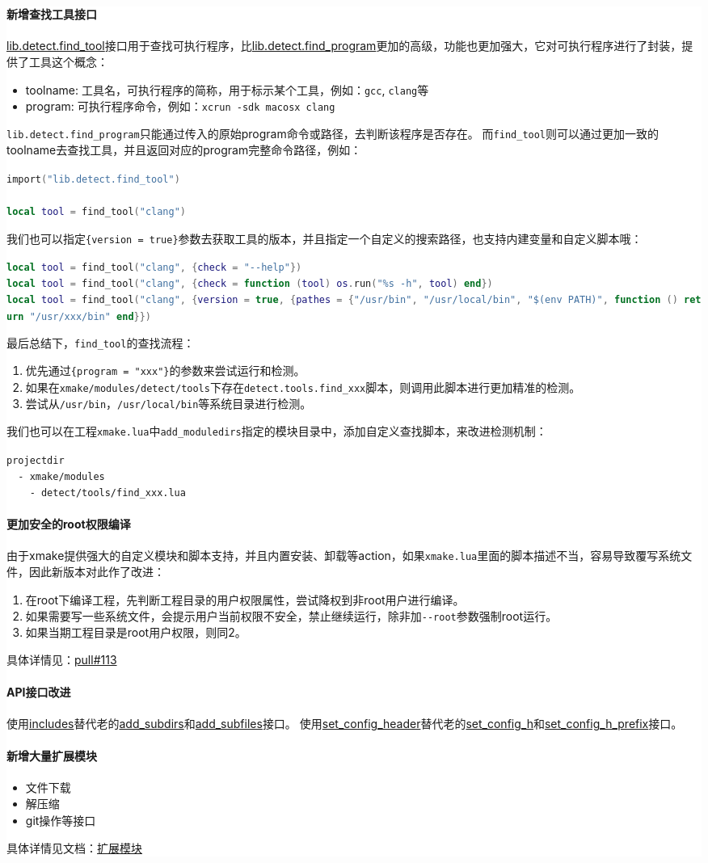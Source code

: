 #### 新增查找工具接口

[lib.detect.find_tool](/zh/manual#detect-find_tool)接口用于查找可执行程序，比[lib.detect.find_program](/zh/manual#detect-find_program)更加的高级，功能也更加强大，它对可执行程序进行了封装，提供了工具这个概念：

* toolname: 工具名，可执行程序的简称，用于标示某个工具，例如：`gcc`, `clang`等
* program: 可执行程序命令，例如：`xcrun -sdk macosx clang`

`lib.detect.find_program`只能通过传入的原始program命令或路径，去判断该程序是否存在。
而`find_tool`则可以通过更加一致的toolname去查找工具，并且返回对应的program完整命令路径，例如：

```lua
import("lib.detect.find_tool")

local tool = find_tool("clang")
```

我们也可以指定`{version = true}`参数去获取工具的版本，并且指定一个自定义的搜索路径，也支持内建变量和自定义脚本哦： 

```lua
local tool = find_tool("clang", {check = "--help"}) 
local tool = find_tool("clang", {check = function (tool) os.run("%s -h", tool) end})
local tool = find_tool("clang", {version = true, {pathes = {"/usr/bin", "/usr/local/bin", "$(env PATH)", function () return "/usr/xxx/bin" end}})
```

最后总结下，`find_tool`的查找流程：

1. 优先通过`{program = "xxx"}`的参数来尝试运行和检测。
2. 如果在`xmake/modules/detect/tools`下存在`detect.tools.find_xxx`脚本，则调用此脚本进行更加精准的检测。
3. 尝试从`/usr/bin`，`/usr/local/bin`等系统目录进行检测。

我们也可以在工程`xmake.lua`中`add_moduledirs`指定的模块目录中，添加自定义查找脚本，来改进检测机制：

```
projectdir
  - xmake/modules
    - detect/tools/find_xxx.lua
```

#### 更加安全的root权限编译

由于xmake提供强大的自定义模块和脚本支持，并且内置安装、卸载等action，如果`xmake.lua`里面的脚本描述不当，容易导致覆写系统文件，因此新版本对此作了改进：

1. 在root下编译工程，先判断工程目录的用户权限属性，尝试降权到非root用户进行编译。
2. 如果需要写一些系统文件，会提示用户当前权限不安全，禁止继续运行，除非加`--root`参数强制root运行。
3. 如果当期工程目录是root用户权限，则同2。

具体详情见：[pull#113](https://github.com/xmake-io/xmake/pull/113)

#### API接口改进

使用[includes](/zh/manual#includes)替代老的[add_subdirs](/zh/manual#add-subdirs)和[add_subfiles](/zh/manual#add-subfiles)接口。
使用[set_config_header](/zh/manual#set-config-header)替代老的[set_config_h](/zh/manual#set-config-h)和[set_config_h_prefix](/zh/manual#set-config-h-prefix)接口。

#### 新增大量扩展模块

* 文件下载
* 解压缩
* git操作等接口

具体详情见文档：[扩展模块](/zh/manual#%E6%89%A9%E5%B1%95%E6%A8%A1%E5%9D%97)
